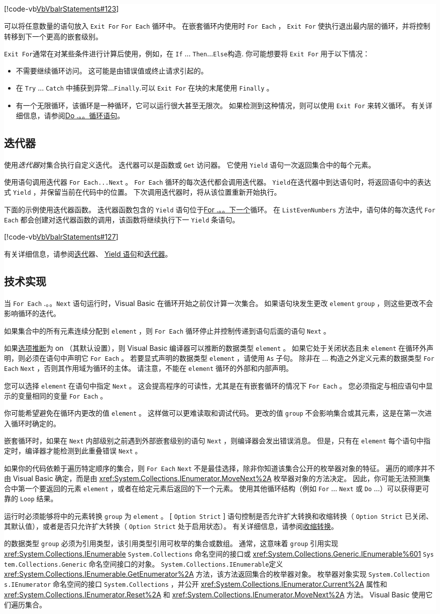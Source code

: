 [!code-vb[VbVbalrStatements#123](~/samples/snippets/visualbasic/VS_Snippets_VBCSharp/VbVbalrStatements/VB/class9.vb#123)]

可以将任意数量的语句放入 `Exit For` `For Each` 循环中。 在嵌套循环内使用时 `For Each` ， `Exit For` 使执行退出最内层的循环，并将控制转移到下一个更高的嵌套级别。

`Exit For`通常在对某些条件进行计算后使用，例如，在 `If` ... `Then`...`Else`构造. 你可能想要将 `Exit For` 用于以下情况：

- 不需要继续循环访问。 这可能是由错误值或终止请求引起的。

- 在 `Try` ... `Catch` 中捕获到异常...`Finally`.可以 `Exit For` 在块的末尾使用 `Finally` 。

- 有一个无限循环，该循环是一种循环，它可以运行很大甚至无限次。 如果检测到这种情况，则可以使用 `Exit For` 来转义循环。 有关详细信息，请参阅[Do .。。循环语句](do-loop-statement.md)。

## <a name="iterators"></a>迭代器

使用*迭代器*对集合执行自定义迭代。 迭代器可以是函数或 `Get` 访问器。 它使用 `Yield` 语句一次返回集合中的每个元素。

使用语句调用迭代器 `For Each...Next` 。 `For Each` 循环的每次迭代都会调用迭代器。 `Yield`在迭代器中到达语句时，将返回语句中的表达式 `Yield` ，并保留当前在代码中的位置。 下次调用迭代器时，将从该位置重新开始执行。

下面的示例使用迭代器函数。 迭代器函数包含的 `Yield` 语句位于[For .。。下一个](for-next-statement.md)循环。 在 `ListEvenNumbers` 方法中，语句体的每次迭代 `For Each` 都会创建对迭代器函数的调用，该函数将继续执行下一 `Yield` 条语句。

[!code-vb[VbVbalrStatements#127](~/samples/snippets/visualbasic/VS_Snippets_VBCSharp/VbVbalrStatements/VB/class9.vb#127)]

有关详细信息，请参阅[迭代](../../programming-guide/concepts/iterators.md)器、 [Yield 语句](yield-statement.md)和[迭代器](../modifiers/iterator.md)。

## <a name="technical-implementation"></a>技术实现

当 `For Each` .。。`Next` 语句运行时，Visual Basic 在循环开始之前仅计算一次集合。 如果语句块发生更改 `element` `group` ，则这些更改不会影响循环的迭代。

如果集合中的所有元素连续分配到 `element` ，则 `For Each` 循环停止并控制传递到语句后面的语句 `Next` 。

如果[选项推断](option-infer-statement.md)为 on （其默认设置），则 Visual Basic 编译器可以推断的数据类型 `element` 。 如果它处于关闭状态且未 `element` 在循环外声明，则必须在语句中声明它 `For Each` 。 若要显式声明的数据类型 `element` ，请使用 `As` 子句。 除非在 ... 构造之外定义元素的数据类型 `For Each` `Next` ，否则其作用域为循环的主体。 请注意，不能在 `element` 循环的外部和内部声明。

您可以选择 `element` 在语句中指定 `Next` 。 这会提高程序的可读性，尤其是在有嵌套循环的情况下 `For Each` 。 您必须指定与相应语句中显示的变量相同的变量 `For Each` 。

你可能希望避免在循环内更改的值 `element` 。 这样做可以更难读取和调试代码。 更改的值 `group` 不会影响集合或其元素，这是在第一次进入循环时确定的。

嵌套循环时，如果在 `Next` 内部级别之前遇到外部嵌套级别的语句 `Next` ，则编译器会发出错误消息。 但是，只有在 `element` 每个语句中指定时，编译器才能检测到此重叠错误 `Next` 。

如果你的代码依赖于遍历特定顺序的集合，则 `For Each` `Next` 不是最佳选择，除非你知道该集合公开的枚举器对象的特征。 遍历的顺序并不由 Visual Basic 确定，而是由 <xref:System.Collections.IEnumerator.MoveNext%2A> 枚举器对象的方法决定。 因此，你可能无法预测集合中第一个要返回的元素 `element` ，或者在给定元素后返回的下一个元素。 使用其他循环结构（例如 `For` ... `Next` 或 `Do` ...）可以获得更可靠的 `Loop` 结果。

运行时必须能够将中的元素转换 `group` 为 `element` 。 [ `Option Strict` ] 语句控制是否允许扩大转换和收缩转换（ `Option Strict` 已关闭、其默认值），或者是否只允许扩大转换（ `Option Strict` 处于启用状态）。 有关详细信息，请参阅[收缩转换](#narrowing-conversions)。

的数据类型 `group` 必须为引用类型，该引用类型引用可枚举的集合或数组。 通常，这意味着 `group` 引用实现 <xref:System.Collections.IEnumerable> `System.Collections` 命名空间的接口或 <xref:System.Collections.Generic.IEnumerable%601> `System.Collections.Generic` 命名空间接口的对象。 `System.Collections.IEnumerable`定义 <xref:System.Collections.IEnumerable.GetEnumerator%2A> 方法，该方法返回集合的枚举器对象。 枚举器对象实现 `System.Collections.IEnumerator` 命名空间的接口 `System.Collections` ，并公开 <xref:System.Collections.IEnumerator.Current%2A> 属性和 <xref:System.Collections.IEnumerator.Reset%2A> 和 <xref:System.Collections.IEnumerator.MoveNext%2A> 方法。 Visual Basic 使用它们遍历集合。
